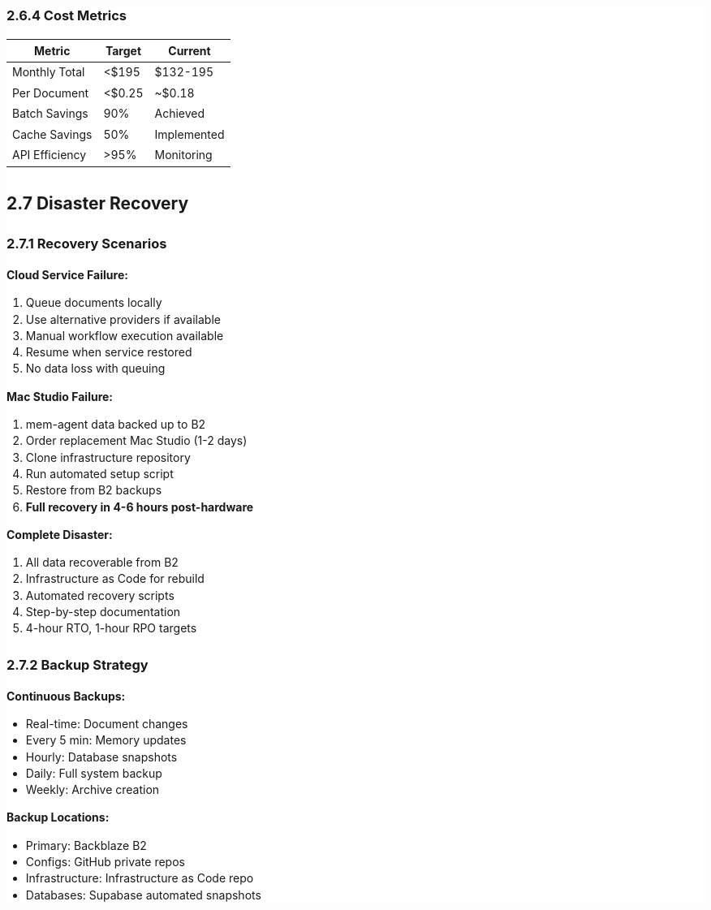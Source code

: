 ### 2.6.4 Cost Metrics

| Metric | Target | Current |
|--------|--------|---------|
| Monthly Total | <$195 | $132-195 |
| Per Document | <$0.25 | ~$0.18 |
| Batch Savings | 90% | Achieved |
| Cache Savings | 50% | Implemented |
| API Efficiency | >95% | Monitoring |

## 2.7 Disaster Recovery

### 2.7.1 Recovery Scenarios

**Cloud Service Failure:**
1. Queue documents locally
2. Use alternative providers if available
3. Manual workflow execution available
4. Resume when service restored
5. No data loss with queuing

**Mac Studio Failure:**
1. mem-agent data backed up to B2
2. Order replacement Mac Studio (1-2 days)
3. Clone infrastructure repository
4. Run automated setup script
5. Restore from B2 backups
6. **Full recovery in 4-6 hours post-hardware**

**Complete Disaster:**
1. All data recoverable from B2
2. Infrastructure as Code for rebuild
3. Automated recovery scripts
4. Step-by-step documentation
5. 4-hour RTO, 1-hour RPO targets

### 2.7.2 Backup Strategy

**Continuous Backups:**
- Real-time: Document changes
- Every 5 min: Memory updates
- Hourly: Database snapshots
- Daily: Full system backup
- Weekly: Archive creation

**Backup Locations:**
- Primary: Backblaze B2
- Configs: GitHub private repos
- Infrastructure: Infrastructure as Code repo
- Databases: Supabase automated snapshots
